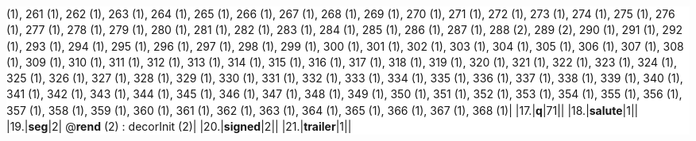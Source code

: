 (1), 261 (1), 262 (1), 263 (1), 264 (1), 265 (1), 266 (1), 267 (1), 268 (1), 269 (1), 270 (1), 271 (1), 272 (1), 273 (1), 274 (1), 275 (1), 276 (1), 277 (1), 278 (1), 279 (1), 280 (1), 281 (1), 282 (1), 283 (1), 284 (1), 285 (1), 286 (1), 287 (1), 288 (2), 289 (2), 290 (1), 291 (1), 292 (1), 293 (1), 294 (1), 295 (1), 296 (1), 297 (1), 298 (1), 299 (1), 300 (1), 301 (1), 302 (1), 303 (1), 304 (1), 305 (1), 306 (1), 307 (1), 308 (1), 309 (1), 310 (1), 311 (1), 312 (1), 313 (1), 314 (1), 315 (1), 316 (1), 317 (1), 318 (1), 319 (1), 320 (1), 321 (1), 322 (1), 323 (1), 324 (1), 325 (1), 326 (1), 327 (1), 328 (1), 329 (1), 330 (1), 331 (1), 332 (1), 333 (1), 334 (1), 335 (1), 336 (1), 337 (1), 338 (1), 339 (1), 340 (1), 341 (1), 342 (1), 343 (1), 344 (1), 345 (1), 346 (1), 347 (1), 348 (1), 349 (1), 350 (1), 351 (1), 352 (1), 353 (1), 354 (1), 355 (1), 356 (1), 357 (1), 358 (1), 359 (1), 360 (1), 361 (1), 362 (1), 363 (1), 364 (1), 365 (1), 366 (1), 367 (1), 368 (1)|
|17.|__q__|71||
|18.|__salute__|1||
|19.|__seg__|2| @__rend__ (2) : decorInit (2)|
|20.|__signed__|2||
|21.|__trailer__|1||
